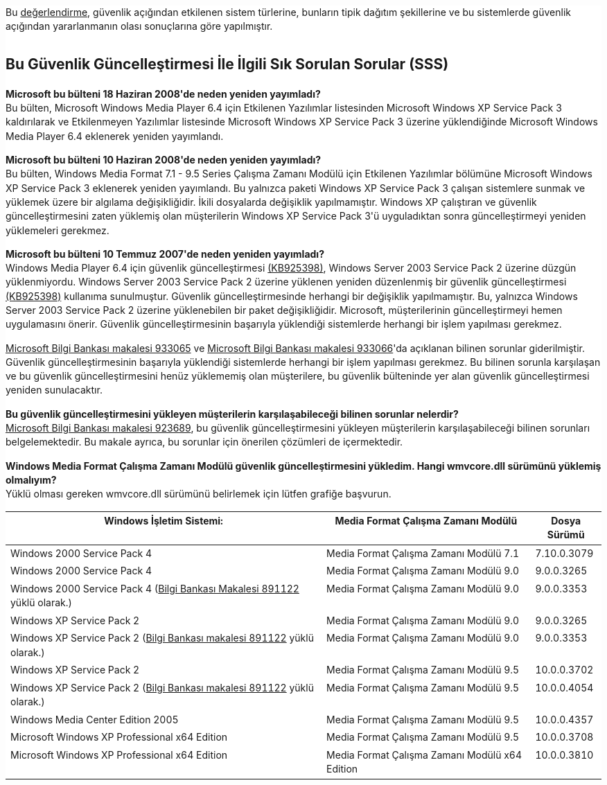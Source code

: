 Bu [değerlendirme](http://go.microsoft.com/fwlink/?linkid=21140), güvenlik açığından etkilenen sistem türlerine, bunların tipik dağıtım şekillerine ve bu sistemlerde güvenlik açığından yararlanmanın olası sonuçlarına göre yapılmıştır.

Bu Güvenlik Güncelleştirmesi İle İlgili Sık Sorulan Sorular (SSS)
-----------------------------------------------------------------

<span></span>
**Microsoft bu bülteni 18 Haziran 2008'de neden yeniden yayımladı?**  
Bu bülten, Microsoft Windows Media Player 6.4 için Etkilenen Yazılımlar listesinden Microsoft Windows XP Service Pack 3 kaldırılarak ve Etkilenmeyen Yazılımlar listesinde Microsoft Windows XP Service Pack 3 üzerine yüklendiğinde Microsoft Windows Media Player 6.4 eklenerek yeniden yayımlandı.

**Microsoft bu bülteni 10 Haziran 2008'de neden yeniden yayımladı?**  
Bu bülten, Windows Media Format 7.1 - 9.5 Series Çalışma Zamanı Modülü için Etkilenen Yazılımlar bölümüne Microsoft Windows XP Service Pack 3 eklenerek yeniden yayımlandı. Bu yalnızca paketi Windows XP Service Pack 3 çalışan sistemlere sunmak ve yüklemek üzere bir algılama değişikliğidir. İkili dosyalarda değişiklik yapılmamıştır. Windows XP çalıştıran ve güvenlik güncelleştirmesini zaten yüklemiş olan müşterilerin Windows XP Service Pack 3'ü uyguladıktan sonra güncelleştirmeyi yeniden yüklemeleri gerekmez.

**Microsoft bu bülteni 10 Temmuz 2007'de neden yeniden yayımladı?**  
Windows Media Player 6.4 için güvenlik güncelleştirmesi [(KB925398)](http://www.microsoft.com/downloads/details.aspx?familyid=e63ccdc3-a2ed-4ef6-b8a1-3f8be4b2726d), Windows Server 2003 Service Pack 2 üzerine düzgün yüklenmiyordu. Windows Server 2003 Service Pack 2 üzerine yüklenen yeniden düzenlenmiş bir güvenlik güncelleştirmesi [(KB925398)](http://www.microsoft.com/downloads/details.aspx?familyid=e63ccdc3-a2ed-4ef6-b8a1-3f8be4b2726d) kullanıma sunulmuştur. Güvenlik güncelleştirmesinde herhangi bir değişiklik yapılmamıştır. Bu, yalnızca Windows Server 2003 Service Pack 2 üzerine yüklenebilen bir paket değişikliğidir. Microsoft, müşterilerinin güncelleştirmeyi hemen uygulamasını önerir. Güvenlik güncelleştirmesinin başarıyla yüklendiği sistemlerde herhangi bir işlem yapılması gerekmez.

[Microsoft Bilgi Bankası makalesi 933065](http://support.microsoft.com/kb/933065) ve [Microsoft Bilgi Bankası makalesi 933066](http://support.microsoft.com/kb/933066)'da açıklanan bilinen sorunlar giderilmiştir. Güvenlik güncelleştirmesinin başarıyla yüklendiği sistemlerde herhangi bir işlem yapılması gerekmez. Bu bilinen sorunla karşılaşan ve bu güvenlik güncelleştirmesini henüz yüklememiş olan müşterilere, bu güvenlik bülteninde yer alan güvenlik güncelleştirmesi yeniden sunulacaktır.

**Bu güvenlik güncelleştirmesini yükleyen müşterilerin karşılaşabileceği bilinen sorunlar nelerdir?**  
[Microsoft Bilgi Bankası makalesi 923689](http://support.microsoft.com/kb/923689), bu güvenlik güncelleştirmesini yükleyen müşterilerin karşılaşabileceği bilinen sorunları belgelemektedir. Bu makale ayrıca, bu sorunlar için önerilen çözümleri de içermektedir.

**Windows Media Format Çalışma Zamanı Modülü güvenlik güncelleştirmesini yükledim. Hangi wmvcore.dll sürümünü yüklemiş olmalıyım?**  
Yüklü olması gereken wmvcore.dll sürümünü belirlemek için lütfen grafiğe başvurun.

| Windows İşletim Sistemi:                                                                                            | Media Format Çalışma Zamanı Modülü             | Dosya Sürümü |
|---------------------------------------------------------------------------------------------------------------------|------------------------------------------------|--------------|
| Windows 2000 Service Pack 4                                                                                         | Media Format Çalışma Zamanı Modülü 7.1         | 7.10.0.3079  |
| Windows 2000 Service Pack 4                                                                                         | Media Format Çalışma Zamanı Modülü 9.0         | 9.0.0.3265   |
| Windows 2000 Service Pack 4 ([Bilgi Bankası Makalesi 891122](http://support.microsoft.com/kb/891122) yüklü olarak.) | Media Format Çalışma Zamanı Modülü 9.0         | 9.0.0.3353   |
| Windows XP Service Pack 2                                                                                           | Media Format Çalışma Zamanı Modülü 9.0         | 9.0.0.3265   |
| Windows XP Service Pack 2 ([Bilgi Bankası makalesi 891122](http://support.microsoft.com/kb/891122) yüklü olarak.)   | Media Format Çalışma Zamanı Modülü 9.0         | 9.0.0.3353   |
| Windows XP Service Pack 2                                                                                           | Media Format Çalışma Zamanı Modülü 9.5         | 10.0.0.3702  |
| Windows XP Service Pack 2 ([Bilgi Bankası makalesi 891122](http://support.microsoft.com/kb/891122) yüklü olarak.)   | Media Format Çalışma Zamanı Modülü 9.5         | 10.0.0.4054  |
| Windows Media Center Edition 2005                                                                                   | Media Format Çalışma Zamanı Modülü 9.5         | 10.0.0.4357  |
| Microsoft Windows XP Professional x64 Edition                                                                       | Media Format Çalışma Zamanı Modülü 9.5         | 10.0.0.3708  |
| Microsoft Windows XP Professional x64 Edition                                                                       | Media Format Çalışma Zamanı Modülü x64 Edition | 10.0.0.3810  |
